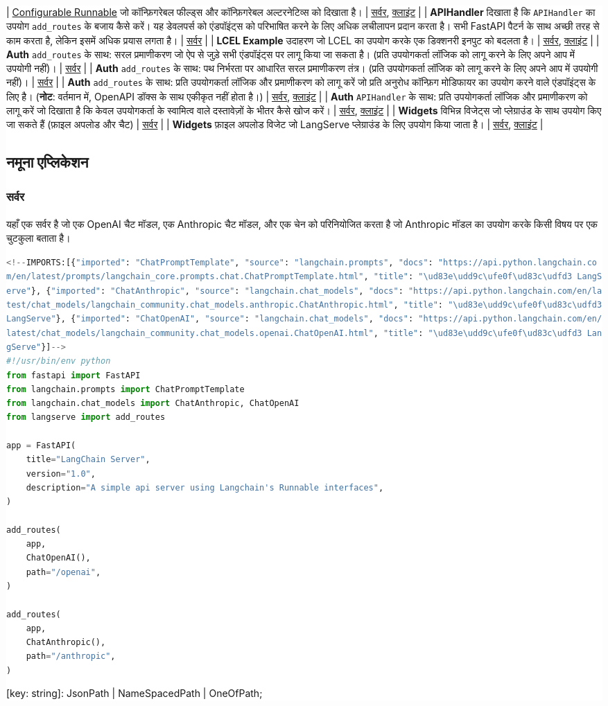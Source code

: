 | [Configurable Runnable](https://python.langchain.com/docs/expression_language/how_to/configure) जो कॉन्फ़िगरेबल फील्ड्स और कॉन्फ़िगरेबल अल्टरनेटिव्स को दिखाता है।                                                                                                      | [सर्वर](https://github.com/langchain-ai/langserve/tree/main/examples/configurable_chain/server.py), [क्लाइंट](https://github.com/langchain-ai/langserve/tree/main/examples/configurable_chain/client.ipynb)                         |
| **APIHandler** दिखाता है कि `APIHandler` का उपयोग `add_routes` के बजाय कैसे करें। यह डेवलपर्स को एंडपॉइंट्स को परिभाषित करने के लिए अधिक लचीलापन प्रदान करता है। सभी FastAPI पैटर्न के साथ अच्छी तरह से काम करता है, लेकिन इसमें अधिक प्रयास लगता है।                                                        | [सर्वर](https://github.com/langchain-ai/langserve/tree/main/examples/api_handler_examples/server.py)                                                                                                                               |
| **LCEL Example** उदाहरण जो LCEL का उपयोग करके एक डिक्शनरी इनपुट को बदलता है।                                                                                                                                                                                          | [सर्वर](https://github.com/langchain-ai/langserve/tree/main/examples/passthrough_dict/server.py), [क्लाइंट](https://github.com/langchain-ai/langserve/tree/main/examples/passthrough_dict/client.ipynb)                             |
| **Auth** `add_routes` के साथ: सरल प्रमाणीकरण जो ऐप से जुड़े सभी एंडपॉइंट्स पर लागू किया जा सकता है। (प्रति उपयोगकर्ता लॉजिक को लागू करने के लिए अपने आप में उपयोगी नहीं)।                                                                                           | [सर्वर](https://github.com/langchain-ai/langserve/tree/main/examples/auth/global_deps/server.py)                                                                                                                                   |
| **Auth** `add_routes` के साथ: पथ निर्भरता पर आधारित सरल प्रमाणीकरण तंत्र। (प्रति उपयोगकर्ता लॉजिक को लागू करने के लिए अपने आप में उपयोगी नहीं)।                                                                                                                    | [सर्वर](https://github.com/langchain-ai/langserve/tree/main/examples/auth/path_dependencies/server.py)                                                                                                                             |
| **Auth** `add_routes` के साथ: प्रति उपयोगकर्ता लॉजिक और प्रमाणीकरण को लागू करें जो प्रति अनुरोध कॉन्फ़िग मोडिफायर का उपयोग करने वाले एंडपॉइंट्स के लिए है। (**नोट**: वर्तमान में, OpenAPI डॉक्स के साथ एकीकृत नहीं होता है।)                                                                                 | [सर्वर](https://github.com/langchain-ai/langserve/tree/main/examples/auth/per_req_config_modifier/server.py), [क्लाइंट](https://github.com/langchain-ai/langserve/tree/main/examples/auth/per_req_config_modifier/client.ipynb)     |
| **Auth** `APIHandler` के साथ: प्रति उपयोगकर्ता लॉजिक और प्रमाणीकरण को लागू करें जो दिखाता है कि केवल उपयोगकर्ता के स्वामित्व वाले दस्तावेज़ों के भीतर कैसे खोज करें।                                                                                                                                           | [सर्वर](https://github.com/langchain-ai/langserve/tree/main/examples/auth/api_handler/server.py), [क्लाइंट](https://github.com/langchain-ai/langserve/tree/main/examples/auth/api_handler/client.ipynb)                             |
| **Widgets** विभिन्न विजेट्स जो प्लेग्राउंड के साथ उपयोग किए जा सकते हैं (फ़ाइल अपलोड और चैट)                                                                                                                                                                              | [सर्वर](https://github.com/langchain-ai/langserve/tree/main/examples/widgets/chat/tuples/server.py)                                                                                                                                |
| **Widgets** फ़ाइल अपलोड विजेट जो LangServe प्लेग्राउंड के लिए उपयोग किया जाता है।                                                                                                                                                                                                      | [सर्वर](https://github.com/langchain-ai/langserve/tree/main/examples/file_processing/server.py), [क्लाइंट](https://github.com/langchain-ai/langserve/tree/main/examples/file_processing/client.ipynb)                               |

## नमूना एप्लिकेशन

### सर्वर

यहाँ एक सर्वर है जो एक OpenAI चैट मॉडल, एक Anthropic चैट मॉडल, और एक चेन को परिनियोजित करता है
जो
Anthropic मॉडल का उपयोग करके किसी विषय पर एक चुटकुला बताता है।

```python
<!--IMPORTS:[{"imported": "ChatPromptTemplate", "source": "langchain.prompts", "docs": "https://api.python.langchain.com/en/latest/prompts/langchain_core.prompts.chat.ChatPromptTemplate.html", "title": "\ud83e\udd9c\ufe0f\ud83c\udfd3 LangServe"}, {"imported": "ChatAnthropic", "source": "langchain.chat_models", "docs": "https://api.python.langchain.com/en/latest/chat_models/langchain_community.chat_models.anthropic.ChatAnthropic.html", "title": "\ud83e\udd9c\ufe0f\ud83c\udfd3 LangServe"}, {"imported": "ChatOpenAI", "source": "langchain.chat_models", "docs": "https://api.python.langchain.com/en/latest/chat_models/langchain_community.chat_models.openai.ChatOpenAI.html", "title": "\ud83e\udd9c\ufe0f\ud83c\udfd3 LangServe"}]-->
#!/usr/bin/env python
from fastapi import FastAPI
from langchain.prompts import ChatPromptTemplate
from langchain.chat_models import ChatAnthropic, ChatOpenAI
from langserve import add_routes

app = FastAPI(
    title="LangChain Server",
    version="1.0",
    description="A simple api server using Langchain's Runnable interfaces",
)

add_routes(
    app,
    ChatOpenAI(),
    path="/openai",
)

add_routes(
    app,
    ChatAnthropic(),
    path="/anthropic",
)
```

  [key: string]: JsonPath | NameSpacedPath | OneOfPath;